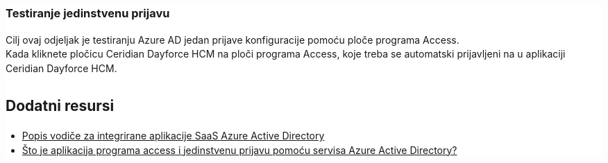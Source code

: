 ### <a name="testing-single-sign-on"></a>Testiranje jedinstvenu prijavu

Cilj ovaj odjeljak je testiranju Azure AD jedan prijave konfiguracije pomoću ploče programa Access.  
Kada kliknete pločicu Ceridian Dayforce HCM na ploči programa Access, koje treba se automatski prijavljeni na u aplikaciji Ceridian Dayforce HCM.


## <a name="additional-resources"></a>Dodatni resursi

* [Popis vodiče za integrirane aplikacije SaaS Azure Active Directory](active-directory-saas-tutorial-list.md)
* [Što je aplikacija programa access i jedinstvenu prijavu pomoću servisa Azure Active Directory?](active-directory-appssoaccess-whatis.md)




[1]: ./media/active-directory-saas-ceridiandayforcehcm-tutorial/tutorial_general_01.png
[2]: ./media/active-directory-saas-ceridiandayforcehcm-tutorial/tutorial_general_02.png
[3]: ./media/active-directory-saas-ceridiandayforcehcm-tutorial/tutorial_general_03.png
[4]: ./media/active-directory-saas-ceridiandayforcehcm-tutorial/tutorial_general_04.png

[6]: ./media/active-directory-saas-ceridiandayforcehcm-tutorial/tutorial_general_05.png
[10]: ./media/active-directory-saas-ceridiandayforcehcm-tutorial/tutorial_general_06.png
[11]: ./media/active-directory-saas-ceridiandayforcehcm-tutorial/tutorial_general_07.png
[20]: ./media/active-directory-saas-ceridiandayforcehcm-tutorial/tutorial_general_100.png

[200]: ./media/active-directory-saas-ceridiandayforcehcm-tutorial/tutorial_general_200.png
[201]: ./media/active-directory-saas-ceridiandayforcehcm-tutorial/tutorial_general_201.png
[203]: ./media/active-directory-saas-ceridiandayforcehcm-tutorial/tutorial_general_203.png
[204]: ./media/active-directory-saas-ceridiandayforcehcm-tutorial/tutorial_general_204.png
[205]: ./media/active-directory-saas-ceridiandayforcehcm-tutorial/tutorial_general_205.png
